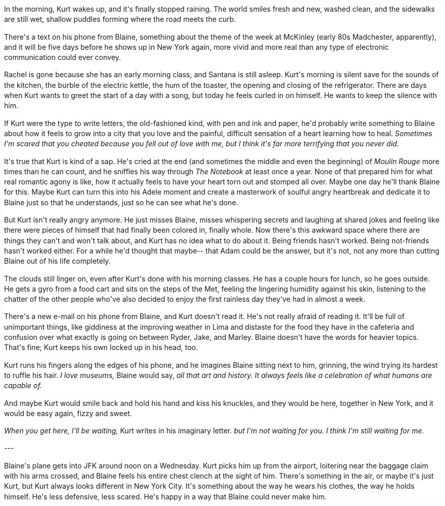 In the morning, Kurt wakes up, and it's finally stopped raining. The world smiles fresh and new, washed clean, and the sidewalks are still wet, shallow puddles forming where the road meets the curb.

There's a text on his phone from Blaine, something about the theme of the week at McKinley (early 80s Madchester, apparently), and it will be five days before he shows up in New York again, more vivid and more real than any type of electronic communication could ever convey.

Rachel is gone because she has an early morning class, and Santana is still asleep. Kurt's morning is silent save for the sounds of the kitchen, the burble of the electric kettle, the hum of the toaster, the opening and closing of the refrigerator. There are days when Kurt wants to greet the start of a day with a song, but today he feels curled in on himself. He wants to keep the silence with him.

If Kurt were the type to write letters, the old\-fashioned kind, with pen and ink and paper, he'd probably write something to Blaine about how it feels to grow into a city that you love and the painful, difficult sensation of a heart learning how to heal. *Sometimes I'm scared that you cheated because you fell out of love with me, but I think it's far more terrifying that you never did.*

It's true that Kurt is kind of a sap. He's cried at the end (and sometimes the middle and even the beginning) of *Moulin Rouge* more times than he can count, and he sniffles his way through *The Notebook* at least once a year. None of that prepared him for what real romantic agony is like, how it actually feels to have your heart torn out and stomped all over. Maybe one day he'll thank Blaine for this. Maybe Kurt can turn this into his Adele moment and create a masterwork of soulful angry heartbreak and dedicate it to Blaine just so that he understands, just so he can see what he's done.

But Kurt isn't really angry anymore. He just misses Blaine, misses whispering secrets and laughing at shared jokes and feeling like there were pieces of himself that had finally been colored in, finally whole. Now there's this awkward space where there are things they can't and won't talk about, and Kurt has no idea what to do about it. Being friends hasn't worked. Being not\-friends hasn't worked either. For a while he'd thought that maybe\-\- that Adam could be the answer, but it's not, not any more than cutting Blaine out of his life completely.

The clouds still linger on, even after Kurt's done with his morning classes. He has a couple hours for lunch, so he goes outside. He gets a gyro from a food cart and sits on the steps of the Met, feeling the lingering humidity against his skin, listening to the chatter of the other people who've also decided to enjoy the first rainless day they've had in almost a week.

There's a new e\-mail on his phone from Blaine, and Kurt doesn't read it. He's not really afraid of reading it. It'll be full of unimportant things, like giddiness at the improving weather in Lima and distaste for the food they have in the cafeteria and confusion over what exactly is going on between Ryder, Jake, and Marley. Blaine doesn't have the words for heavier topics. That's fine; Kurt keeps his own locked up in his head, too.

Kurt runs his fingers along the edges of his phone, and he imagines Blaine sitting next to him, grinning, the wind trying its hardest to ruffle his hair. *I love museums,* Blaine would say, *all that art and history. It always feels like a celebration of what humans are capable of.*

And maybe Kurt would smile back and hold his hand and kiss his knuckles, and they would be here, together in New York, and it would be easy again, fizzy and sweet.

*When you get here, I'll be waiting,* Kurt writes in his imaginary letter. *but I'm not waiting for you. I think I'm still waiting for me.*

\-\-\-

Blaine's plane gets into JFK around noon on a Wednesday. Kurt picks him up from the airport, loitering near the baggage claim with his arms crossed, and Blaine feels his entire chest clench at the sight of him. There's something in the air, or maybe it's just Kurt, but Kurt always looks different in New York City. It's something about the way he wears his clothes, the way he holds himself. He's less defensive, less scared. He's happy in a way that Blaine could never make him.
